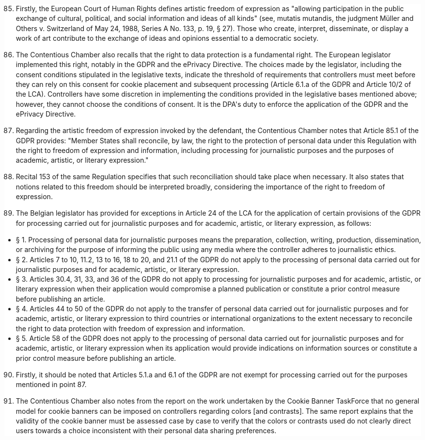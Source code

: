 85. Firstly, the European Court of Human Rights defines artistic freedom of expression as "allowing participation in the public exchange of cultural, political, and social information and ideas of all kinds" (see, mutatis mutandis, the judgment Müller and Others v. Switzerland of May 24, 1988, Series A No. 133, p. 19, § 27). Those who create, interpret, disseminate, or display a work of art contribute to the exchange of ideas and opinions essential to a democratic society.

86. The Contentious Chamber also recalls that the right to data protection is a fundamental right. The European legislator implemented this right, notably in the GDPR and the ePrivacy Directive. The choices made by the legislator, including the consent conditions stipulated in the legislative texts, indicate the threshold of requirements that controllers must meet before they can rely on this consent for cookie placement and subsequent processing (Article 6.1.a of the GDPR and Article 10/2 of the LCA). Controllers have some discretion in implementing the conditions provided in the legislative bases mentioned above; however, they cannot choose the conditions of consent. It is the DPA's duty to enforce the application of the GDPR and the ePrivacy Directive.

87. Regarding the artistic freedom of expression invoked by the defendant, the Contentious Chamber notes that Article 85.1 of the GDPR provides: "Member States shall reconcile, by law, the right to the protection of personal data under this Regulation with the right to freedom of expression and information, including processing for journalistic purposes and the purposes of academic, artistic, or literary expression."

88. Recital 153 of the same Regulation specifies that such reconciliation should take place when necessary. It also states that notions related to this freedom should be interpreted broadly, considering the importance of the right to freedom of expression.

89. The Belgian legislator has provided for exceptions in Article 24 of the LCA for the application of certain provisions of the GDPR for processing carried out for journalistic purposes and for academic, artistic, or literary expression, as follows:

   - § 1. Processing of personal data for journalistic purposes means the preparation, collection, writing, production, dissemination, or archiving for the purpose of informing the public using any media where the controller adheres to journalistic ethics.
   - § 2. Articles 7 to 10, 11.2, 13 to 16, 18 to 20, and 21.1 of the GDPR do not apply to the processing of personal data carried out for journalistic purposes and for academic, artistic, or literary expression.
   - § 3. Articles 30.4, 31, 33, and 36 of the GDPR do not apply to processing for journalistic purposes and for academic, artistic, or literary expression when their application would compromise a planned publication or constitute a prior control measure before publishing an article.
   - § 4. Articles 44 to 50 of the GDPR do not apply to the transfer of personal data carried out for journalistic purposes and for academic, artistic, or literary expression to third countries or international organizations to the extent necessary to reconcile the right to data protection with freedom of expression and information.
   - § 5. Article 58 of the GDPR does not apply to the processing of personal data carried out for journalistic purposes and for academic, artistic, or literary expression when its application would provide indications on information sources or constitute a prior control measure before publishing an article.

90. Firstly, it should be noted that Articles 5.1.a and 6.1 of the GDPR are not exempt for processing carried out for the purposes mentioned in point 87.

91. The Contentious Chamber also notes from the report on the work undertaken by the Cookie Banner TaskForce that no general model for cookie banners can be imposed on controllers regarding colors \[and contrasts\]. The same report explains that the validity of the cookie banner must be assessed case by case to verify that the colors or contrasts used do not clearly direct users towards a choice inconsistent with their personal data sharing preferences.
